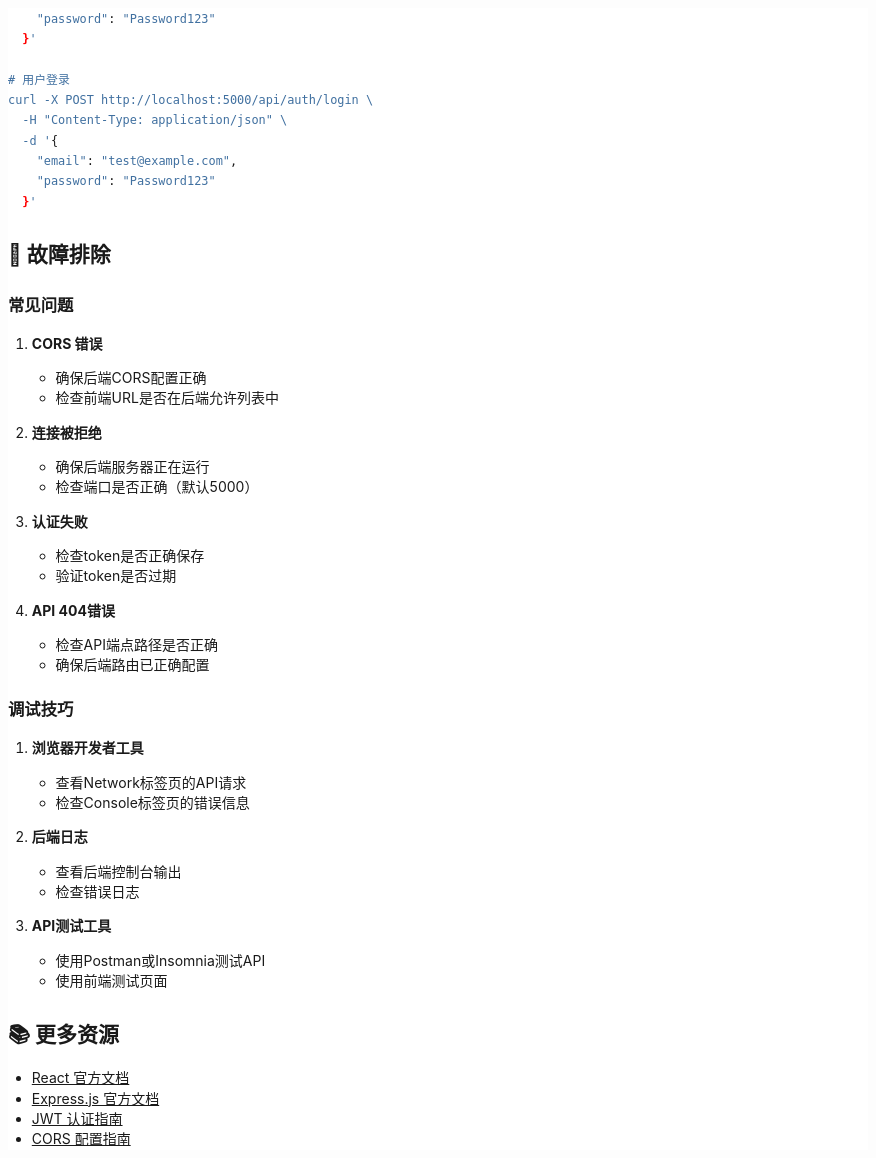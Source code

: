```bash
    "password": "Password123"
  }'

# 用户登录
curl -X POST http://localhost:5000/api/auth/login \
  -H "Content-Type: application/json" \
  -d '{
    "email": "test@example.com",
    "password": "Password123"
  }'
```

## 🔧 故障排除

### **常见问题**

1. **CORS 错误**
   - 确保后端CORS配置正确
   - 检查前端URL是否在后端允许列表中

2. **连接被拒绝**
   - 确保后端服务器正在运行
   - 检查端口是否正确（默认5000）

3. **认证失败**
   - 检查token是否正确保存
   - 验证token是否过期

4. **API 404错误**
   - 检查API端点路径是否正确
   - 确保后端路由已正确配置

### **调试技巧**

1. **浏览器开发者工具**
   - 查看Network标签页的API请求
   - 检查Console标签页的错误信息

2. **后端日志**
   - 查看后端控制台输出
   - 检查错误日志

3. **API测试工具**
   - 使用Postman或Insomnia测试API
   - 使用前端测试页面

## 📚 更多资源

- [React 官方文档](https://reactjs.org/)
- [Express.js 官方文档](https://expressjs.com/)
- [JWT 认证指南](https://jwt.io/)
- [CORS 配置指南](https://developer.mozilla.org/en-US/docs/Web/HTTP/CORS)